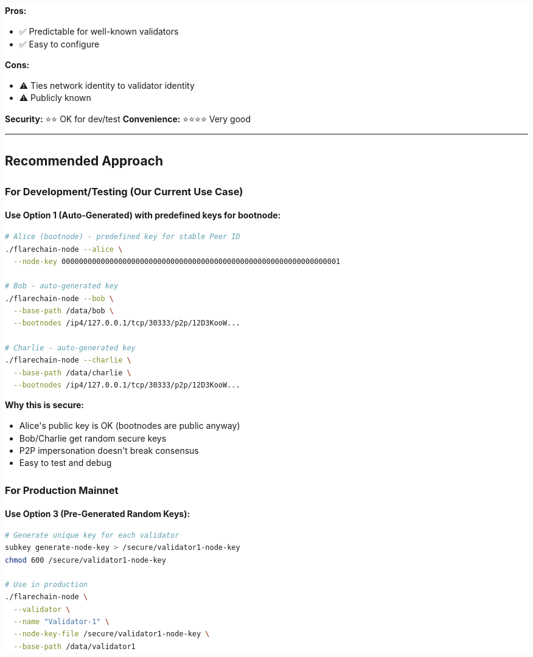 **Pros:**
- ✅ Predictable for well-known validators
- ✅ Easy to configure

**Cons:**
- ⚠️ Ties network identity to validator identity
- ⚠️ Publicly known

**Security:** ⭐⭐ OK for dev/test
**Convenience:** ⭐⭐⭐⭐ Very good

---

## Recommended Approach

### For Development/Testing (Our Current Use Case)

**Use Option 1 (Auto-Generated) with predefined keys for bootnode:**

```bash
# Alice (bootnode) - predefined key for stable Peer ID
./flarechain-node --alice \
  --node-key 0000000000000000000000000000000000000000000000000000000000000001

# Bob - auto-generated key
./flarechain-node --bob \
  --base-path /data/bob \
  --bootnodes /ip4/127.0.0.1/tcp/30333/p2p/12D3KooW...

# Charlie - auto-generated key
./flarechain-node --charlie \
  --base-path /data/charlie \
  --bootnodes /ip4/127.0.0.1/tcp/30333/p2p/12D3KooW...
```

**Why this is secure:**
- Alice's public key is OK (bootnodes are public anyway)
- Bob/Charlie get random secure keys
- P2P impersonation doesn't break consensus
- Easy to test and debug

### For Production Mainnet

**Use Option 3 (Pre-Generated Random Keys):**

```bash
# Generate unique key for each validator
subkey generate-node-key > /secure/validator1-node-key
chmod 600 /secure/validator1-node-key

# Use in production
./flarechain-node \
  --validator \
  --name "Validator-1" \
  --node-key-file /secure/validator1-node-key \
  --base-path /data/validator1
```

